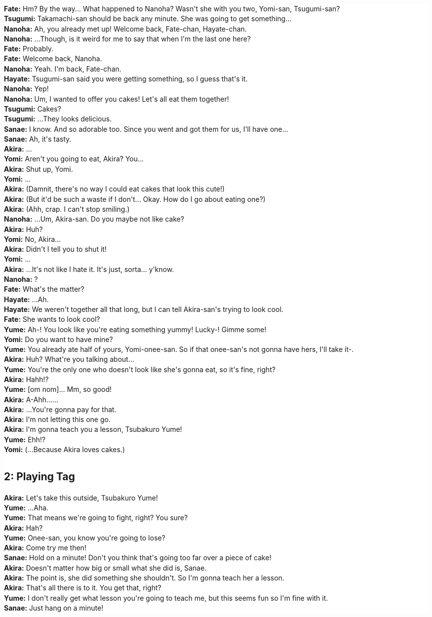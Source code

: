 **Fate:** Hm? By the way... What happened to Nanoha? Wasn't she with you two, Yomi-san, Tsugumi-san?  
**Tsugumi:** Takamachi-san should be back any minute. She was going to get something...  
**Nanoha:** Ah, you already met up\! Welcome back, Fate-chan, Hayate-chan.  
**Nanoha:** ...Though, is it weird for me to say that when I'm the last one here?  
**Fate:** Probably.  
**Fate:** Welcome back, Nanoha.  
**Nanoha:** Yeah. I'm back, Fate-chan.  
**Hayate:** Tsugumi-san said you were getting something, so I guess that's it.  
**Nanoha:** Yep\!  
**Nanoha:** Um, I wanted to offer you cakes\! Let's all eat them together\!  
**Tsugumi:** Cakes?  
**Tsugumi:** ...They looks delicious.  
**Sanae:** I know. And so adorable too. Since you went and got them for us, I'll have one...  
**Sanae:** Ah, it's tasty.  
**Akira:** ...  
**Yomi:** Aren't you going to eat, Akira? You...  
**Akira:** Shut up, Yomi.  
**Yomi:** ...  
**Akira:** (Damnit, there's no way I could eat cakes that look this cute\!)  
**Akira:** (But it'd be such a waste if I don't... Okay. How do I go about eating one?)  
**Akira:** (Ahh, crap. I can't stop smiling.)  
**Nanoha:** ...Um, Akira-san. Do you maybe not like cake?  
**Akira:** Huh?  
**Yomi:** No, Akira...  
**Akira:** Didn't I tell you to shut it\!  
**Yomi:** ...  
**Akira:** ...It's not like I hate it. It's just, sorta... y'know.  
**Nanoha:** ?  
**Fate:** What's the matter?  
**Hayate:** ...Ah.  
**Hayate:** We weren't together all that long, but I can tell Akira-san's trying to look cool.  
**Fate:** She wants to look cool?  
**Yume:** Ah-\! You look like you're eating something yummy\! Lucky-\! Gimme some\!  
**Yomi:** Do you want to have mine?  
**Yume:** You already ate half of yours, Yomi-onee-san. So if that onee-san's not gonna have hers, I'll take it-.  
**Akira:** Huh? What're you talking about...  
**Yume:** You're the only one who doesn't look like she's gonna eat, so it's fine, right?  
**Akira:** Hahh\!?  
**Yume:** [om nom]... Mm, so good\!  
**Akira:** A-Ahh......  
**Akira:** ...You're gonna pay for that.  
**Akira:** I'm not letting this one go.  
**Akira:** I'm gonna teach you a lesson, Tsubakuro Yume\!  
**Yume:** Ehh\!?  
**Yomi:** (...Because Akira loves cakes.)  

## 2: Playing Tag
**Akira:** Let's take this outside, Tsubakuro Yume\!  
**Yume:** ...Aha.  
**Yume:** That means we're going to fight, right? You sure?  
**Akira:** Hah?  
**Yume:** Onee-san, you know you're going to lose?  
**Akira:** Come try me then\!  
**Sanae:** Hold on a minute\! Don't you think that's going too far over a piece of cake\!  
**Akira:** Doesn't matter how big or small what she did is, Sanae.  
**Akira:** The point is, she did something she shouldn't. So I'm gonna teach her a lesson.  
**Akira:** That's all there is to it. You get that, right?  
**Yume:** I don't really get what lesson you're going to teach me, but this seems fun so I'm fine with it.  
**Sanae:** Just hang on a minute\!  